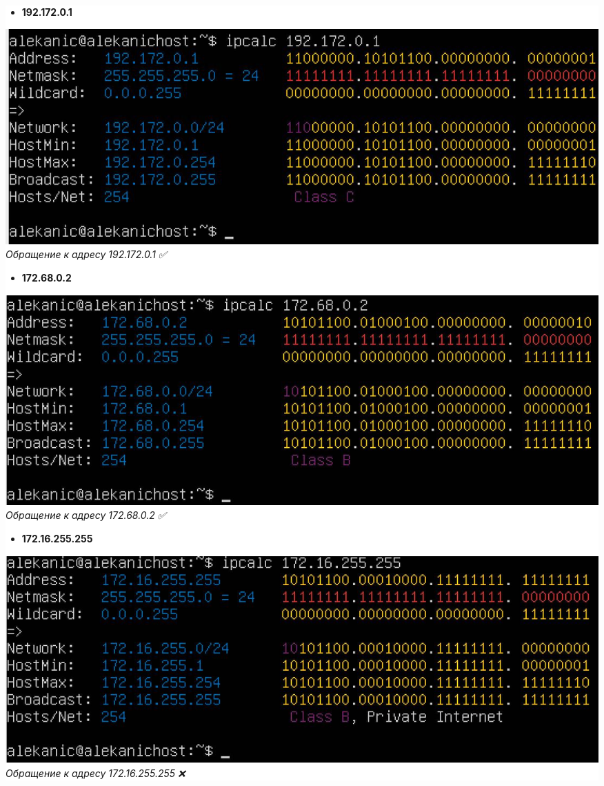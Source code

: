 + **192.172.0.1**

![Screenshot](./screenshots/ipcalc_192_2.jpg "Обращение к адресу 192.172.0.1")\
*Обращение к адресу 192.172.0.1 :white_check_mark:*

+ **172.68.0.2**

![Screenshot](./screenshots/ipcalc_172_3.jpg "Обращение к адресу 172.68.0.2")\
*Обращение к адресу 172.68.0.2 :white_check_mark:*

+ **172.16.255.255**

![Screenshot](./screenshots/ipcalc_172_4.jpg "Обращение к адресу 172.16.255.255")\
*Обращение к адресу 172.16.255.255 :x:*
